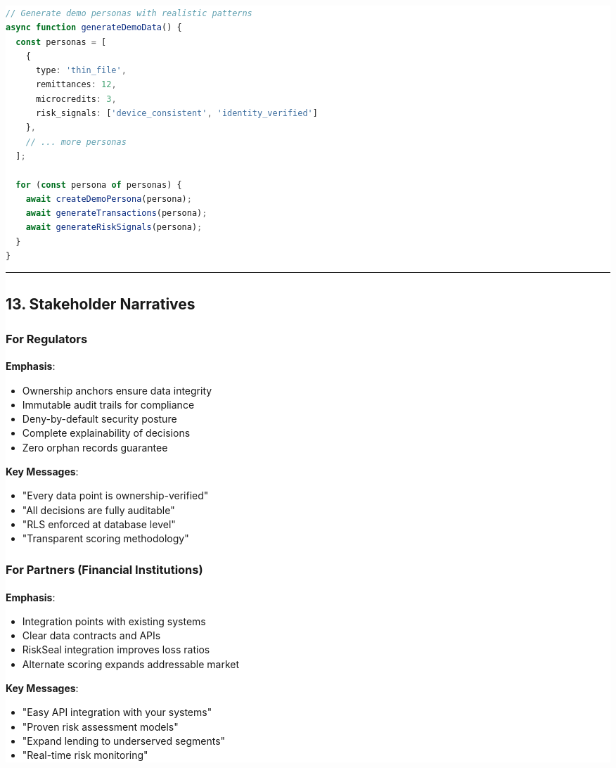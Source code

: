 ```typescript
// Generate demo personas with realistic patterns
async function generateDemoData() {
  const personas = [
    {
      type: 'thin_file',
      remittances: 12,
      microcredits: 3,
      risk_signals: ['device_consistent', 'identity_verified']
    },
    // ... more personas
  ];
  
  for (const persona of personas) {
    await createDemoPersona(persona);
    await generateTransactions(persona);
    await generateRiskSignals(persona);
  }
}
```

---

## 13. Stakeholder Narratives

### For Regulators

**Emphasis**:
- Ownership anchors ensure data integrity
- Immutable audit trails for compliance
- Deny-by-default security posture
- Complete explainability of decisions
- Zero orphan records guarantee

**Key Messages**:
- "Every data point is ownership-verified"
- "All decisions are fully auditable"
- "RLS enforced at database level"
- "Transparent scoring methodology"

### For Partners (Financial Institutions)

**Emphasis**:
- Integration points with existing systems
- Clear data contracts and APIs
- RiskSeal integration improves loss ratios
- Alternate scoring expands addressable market

**Key Messages**:
- "Easy API integration with your systems"
- "Proven risk assessment models"
- "Expand lending to underserved segments"
- "Real-time risk monitoring"
